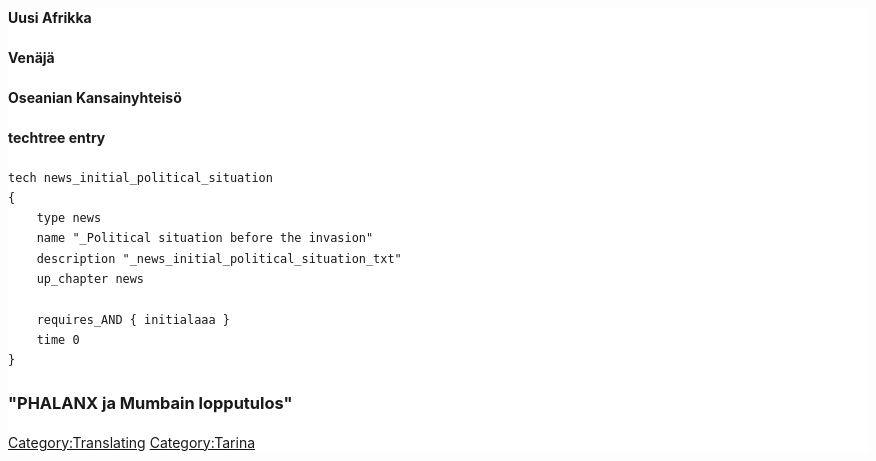 #### Uusi Afrikka

#### Venäjä

#### Oseanian Kansainyhteisö

#### techtree entry

    tech news_initial_political_situation
    {
        type news
        name "_Political situation before the invasion"
        description "_news_initial_political_situation_txt"
        up_chapter news

        requires_AND { initialaaa }
        time 0
    }

### "PHALANX ja Mumbain lopputulos"

[Category:Translating](Category:Translating "wikilink")
[Category:Tarina](Category:Tarina "wikilink")